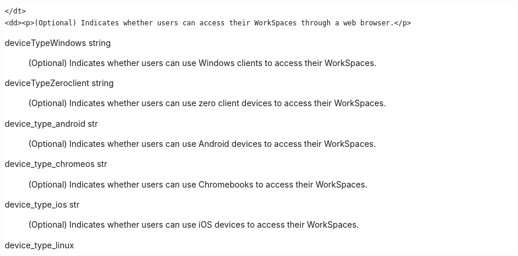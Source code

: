     </dt>
    <dd><p>(Optional) Indicates whether users can access their WorkSpaces through a web browser.</p>
</dd><dt class="property-required"
            title="Required">
        <span id="devicetypewindows_nodejs">
<a data-swiftype-name="resource-property" data-swiftype-type="text" href="#devicetypewindows_nodejs" style="color: inherit; text-decoration: inherit;">device<wbr>Type<wbr>Windows</a>
</span>
        <span class="property-indicator"></span>
        <span class="property-type">string</span>
    </dt>
    <dd><p>(Optional) Indicates whether users can use Windows clients to access their WorkSpaces.</p>
</dd><dt class="property-required"
            title="Required">
        <span id="devicetypezeroclient_nodejs">
<a data-swiftype-name="resource-property" data-swiftype-type="text" href="#devicetypezeroclient_nodejs" style="color: inherit; text-decoration: inherit;">device<wbr>Type<wbr>Zeroclient</a>
</span>
        <span class="property-indicator"></span>
        <span class="property-type">string</span>
    </dt>
    <dd><p>(Optional) Indicates whether users can use zero client devices to access their WorkSpaces.</p>
</dd></dl>
</pulumi-choosable>
</div>

<div>
<pulumi-choosable type="language" values="python">
<dl class="resources-properties"><dt class="property-required"
            title="Required">
        <span id="device_type_android_python">
<a data-swiftype-name="resource-property" data-swiftype-type="text" href="#device_type_android_python" style="color: inherit; text-decoration: inherit;">device_<wbr>type_<wbr>android</a>
</span>
        <span class="property-indicator"></span>
        <span class="property-type">str</span>
    </dt>
    <dd><p>(Optional) Indicates whether users can use Android devices to access their WorkSpaces.</p>
</dd><dt class="property-required"
            title="Required">
        <span id="device_type_chromeos_python">
<a data-swiftype-name="resource-property" data-swiftype-type="text" href="#device_type_chromeos_python" style="color: inherit; text-decoration: inherit;">device_<wbr>type_<wbr>chromeos</a>
</span>
        <span class="property-indicator"></span>
        <span class="property-type">str</span>
    </dt>
    <dd><p>(Optional) Indicates whether users can use Chromebooks to access their WorkSpaces.</p>
</dd><dt class="property-required"
            title="Required">
        <span id="device_type_ios_python">
<a data-swiftype-name="resource-property" data-swiftype-type="text" href="#device_type_ios_python" style="color: inherit; text-decoration: inherit;">device_<wbr>type_<wbr>ios</a>
</span>
        <span class="property-indicator"></span>
        <span class="property-type">str</span>
    </dt>
    <dd><p>(Optional) Indicates whether users can use iOS devices to access their WorkSpaces.</p>
</dd><dt class="property-required"
            title="Required">
        <span id="device_type_linux_python">
<a data-swiftype-name="resource-property" data-swiftype-type="text" href="#device_type_linux_python" style="color: inherit; text-decoration: inherit;">device_<wbr>type_<wbr>linux</a>